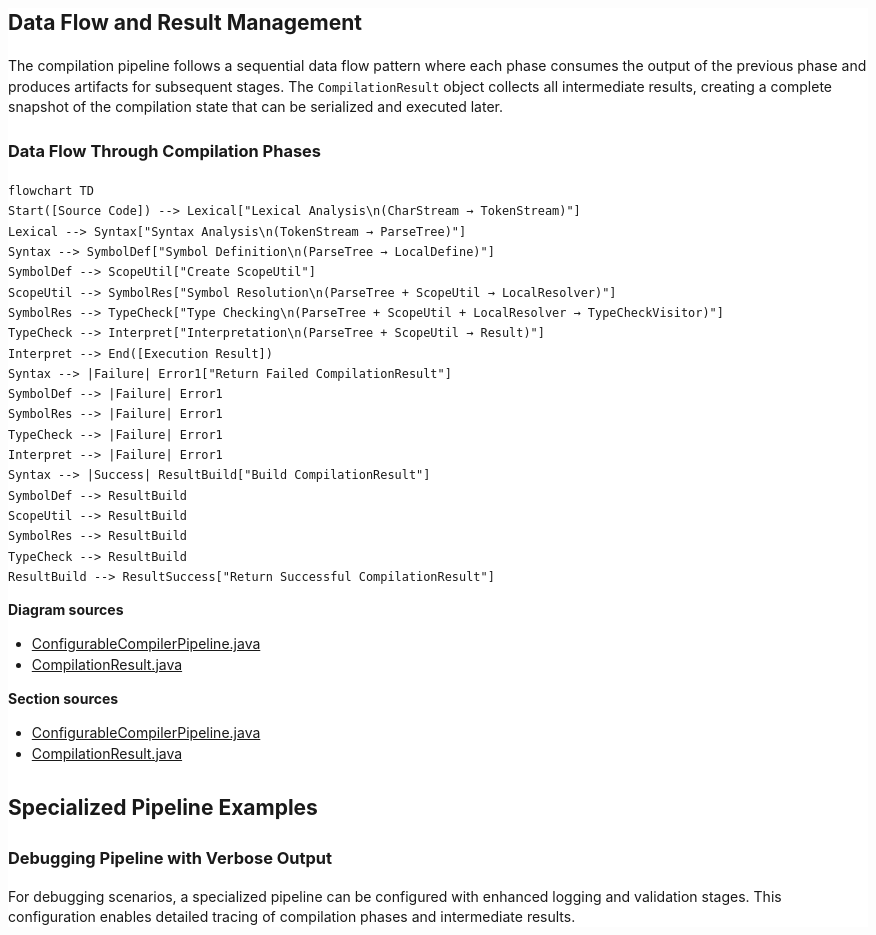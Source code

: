 ## Data Flow and Result Management

The compilation pipeline follows a sequential data flow pattern where each phase consumes the output of the previous phase and produces artifacts for subsequent stages. The `CompilationResult` object collects all intermediate results, creating a complete snapshot of the compilation state that can be serialized and executed later.

### Data Flow Through Compilation Phases

```mermaid
flowchart TD
Start([Source Code]) --> Lexical["Lexical Analysis\n(CharStream → TokenStream)"]
Lexical --> Syntax["Syntax Analysis\n(TokenStream → ParseTree)"]
Syntax --> SymbolDef["Symbol Definition\n(ParseTree → LocalDefine)"]
SymbolDef --> ScopeUtil["Create ScopeUtil"]
ScopeUtil --> SymbolRes["Symbol Resolution\n(ParseTree + ScopeUtil → LocalResolver)"]
SymbolRes --> TypeCheck["Type Checking\n(ParseTree + ScopeUtil + LocalResolver → TypeCheckVisitor)"]
TypeCheck --> Interpret["Interpretation\n(ParseTree + ScopeUtil → Result)"]
Interpret --> End([Execution Result])
Syntax --> |Failure| Error1["Return Failed CompilationResult"]
SymbolDef --> |Failure| Error1
SymbolRes --> |Failure| Error1
TypeCheck --> |Failure| Error1
Interpret --> |Failure| Error1
Syntax --> |Success| ResultBuild["Build CompilationResult"]
SymbolDef --> ResultBuild
ScopeUtil --> ResultBuild
SymbolRes --> ResultBuild
TypeCheck --> ResultBuild
ResultBuild --> ResultSuccess["Return Successful CompilationResult"]
```

**Diagram sources**
- [ConfigurableCompilerPipeline.java](file://ep19/src/main/java/org/teachfx/antlr4/ep19/pipeline/ConfigurableCompilerPipeline.java#L1-L370)
- [CompilationResult.java](file://ep19/src/main/java/org/teachfx/antlr4/ep19/pipeline/CompilationResult.java#L1-L121)

**Section sources**
- [ConfigurableCompilerPipeline.java](file://ep19/src/main/java/org/teachfx/antlr4/ep19/pipeline/ConfigurableCompilerPipeline.java#L1-L370)
- [CompilationResult.java](file://ep19/src/main/java/org/teachfx/antlr4/ep19/pipeline/CompilationResult.java#L1-L121)

## Specialized Pipeline Examples

### Debugging Pipeline with Verbose Output

For debugging scenarios, a specialized pipeline can be configured with enhanced logging and validation stages. This configuration enables detailed tracing of compilation phases and intermediate results.
